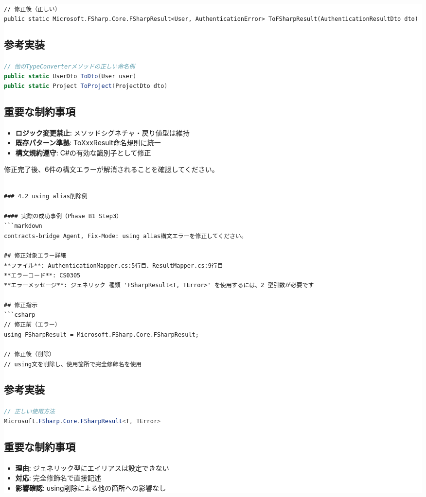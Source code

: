 ```markdown
// 修正後（正しい）
public static Microsoft.FSharp.Core.FSharpResult<User, AuthenticationError> ToFSharpResult(AuthenticationResultDto dto)
```

## 参考実装
```csharp
// 他のTypeConverterメソッドの正しい命名例
public static UserDto ToDto(User user)
public static Project ToProject(ProjectDto dto)
```

## 重要な制約事項
- **ロジック変更禁止**: メソッドシグネチャ・戻り値型は維持
- **既存パターン準拠**: ToXxxResult命名規則に統一
- **構文規約遵守**: C#の有効な識別子として修正

修正完了後、6件の構文エラーが解消されることを確認してください。
```

### 4.2 using alias削除例

#### 実際の成功事例（Phase B1 Step3）
```markdown
contracts-bridge Agent, Fix-Mode: using alias構文エラーを修正してください。

## 修正対象エラー詳細
**ファイル**: AuthenticationMapper.cs:5行目、ResultMapper.cs:9行目
**エラーコード**: CS0305
**エラーメッセージ**: ジェネリック 種類 'FSharpResult<T, TError>' を使用するには、2 型引数が必要です

## 修正指示
```csharp
// 修正前（エラー）
using FSharpResult = Microsoft.FSharp.Core.FSharpResult;

// 修正後（削除）
// using文を削除し、使用箇所で完全修飾名を使用
```

## 参考実装
```csharp
// 正しい使用方法
Microsoft.FSharp.Core.FSharpResult<T, TError>
```

## 重要な制約事項
- **理由**: ジェネリック型にエイリアスは設定できない
- **対応**: 完全修飾名で直接記述
- **影響確認**: using削除による他の箇所への影響なし

